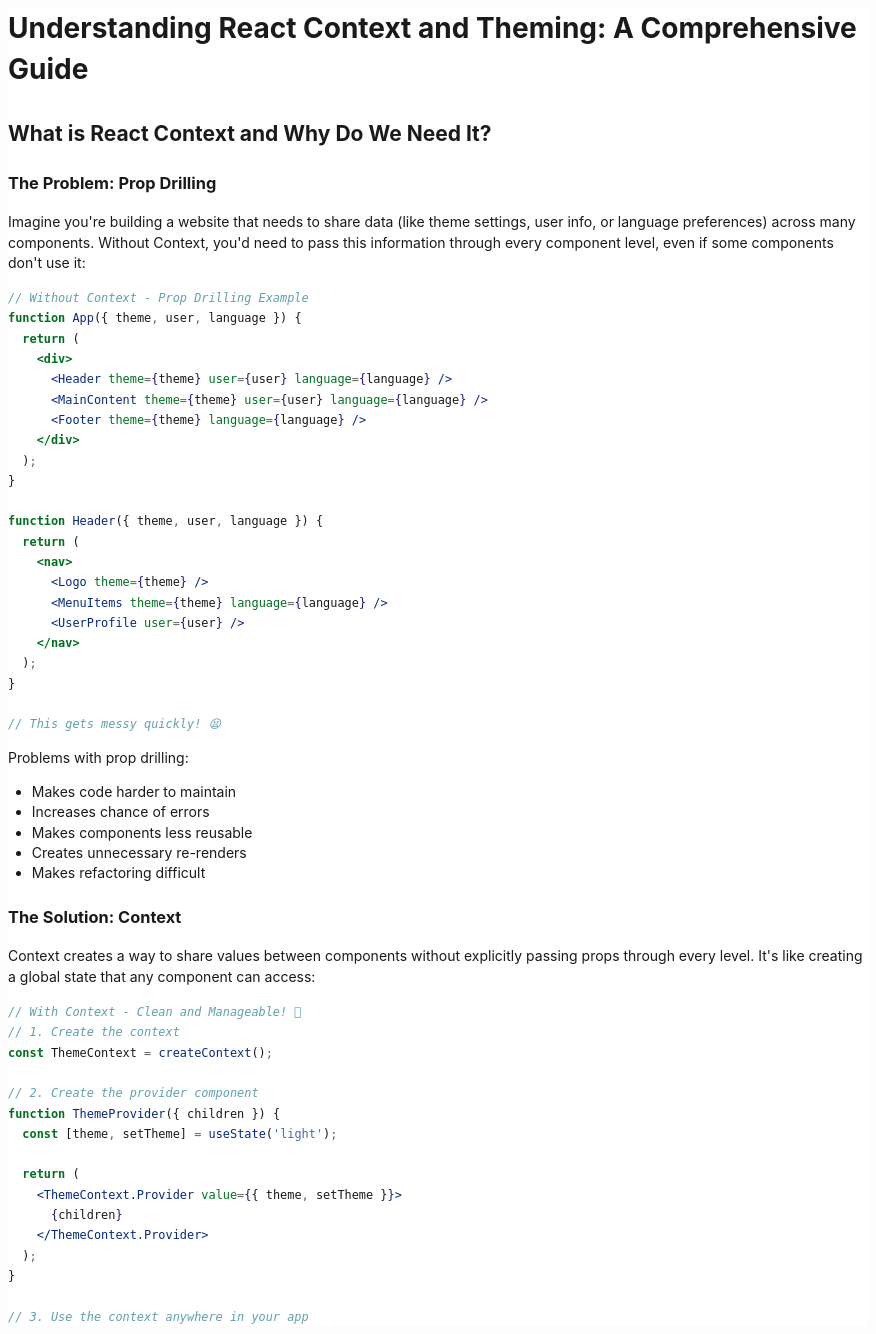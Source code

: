# Understanding React Context and Theming: A Comprehensive Guide

## What is React Context and Why Do We Need It?

### The Problem: Prop Drilling
Imagine you're building a website that needs to share data (like theme settings, user info, or language preferences) across many components. Without Context, you'd need to pass this information through every component level, even if some components don't use it:

```jsx
// Without Context - Prop Drilling Example
function App({ theme, user, language }) {
  return (
    <div>
      <Header theme={theme} user={user} language={language} />
      <MainContent theme={theme} user={user} language={language} />
      <Footer theme={theme} language={language} />
    </div>
  );
}

function Header({ theme, user, language }) {
  return (
    <nav>
      <Logo theme={theme} />
      <MenuItems theme={theme} language={language} />
      <UserProfile user={user} />
    </nav>
  );
}

// This gets messy quickly! 😫
```

Problems with prop drilling:
- Makes code harder to maintain
- Increases chance of errors
- Makes components less reusable
- Creates unnecessary re-renders
- Makes refactoring difficult

### The Solution: Context
Context creates a way to share values between components without explicitly passing props through every level. It's like creating a global state that any component can access:

```jsx
// With Context - Clean and Manageable! 🎉
// 1. Create the context
const ThemeContext = createContext();

// 2. Create the provider component
function ThemeProvider({ children }) {
  const [theme, setTheme] = useState('light');
  
  return (
    <ThemeContext.Provider value={{ theme, setTheme }}>
      {children}
    </ThemeContext.Provider>
  );
}

// 3. Use the context anywhere in your app
```